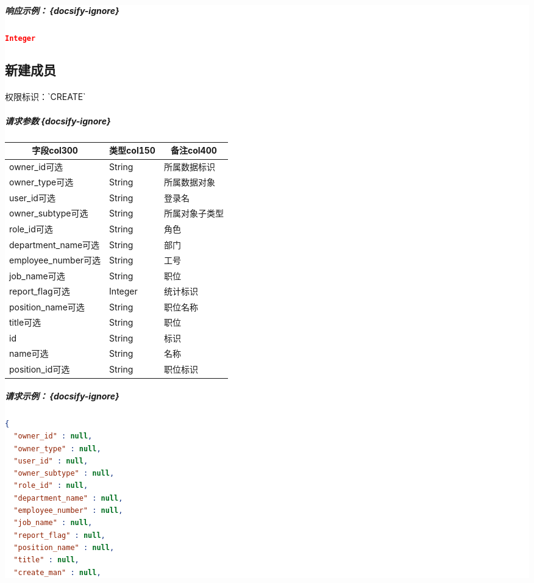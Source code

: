 
##### 响应示例： {docsify-ignore}
```json
Integer
```

## 新建成员

<el-row>
<div style="width: 80px">
<el-alert center title="POST" style="background-color: rgba(52, 143, 228, 0.1);color: #348fe4;" :closable="false" ></el-alert>
</div>
<div style="margin-left:5px;width: calc(100% - 85px)">
<el-alert title="/members/create_member" type="info" :closable="false" ></el-alert>
</div>
</el-row>
权限标识：`CREATE`



##### 请求参数 {docsify-ignore}
|字段col300|类型col150|备注col400|
|---|---|----|
|<el-row justify="space-between"><el-col :span="20">owner_id</el-col><el-col :span="4" style="text-align:right"><el-text size="small" type="success">可选</el-text></el-col> </el-row>|String|所属数据标识|
|<el-row justify="space-between"><el-col :span="20">owner_type</el-col><el-col :span="4" style="text-align:right"><el-text size="small" type="success">可选</el-text></el-col> </el-row>|String|所属数据对象|
|<el-row justify="space-between"><el-col :span="20">user_id</el-col><el-col :span="4" style="text-align:right"><el-text size="small" type="success">可选</el-text></el-col> </el-row>|String|登录名|
|<el-row justify="space-between"><el-col :span="20">owner_subtype</el-col><el-col :span="4" style="text-align:right"><el-text size="small" type="success">可选</el-text></el-col> </el-row>|String|所属对象子类型|
|<el-row justify="space-between"><el-col :span="20">role_id</el-col><el-col :span="4" style="text-align:right"><el-text size="small" type="success">可选</el-text></el-col> </el-row>|String|角色|
|<el-row justify="space-between"><el-col :span="20">department_name</el-col><el-col :span="4" style="text-align:right"><el-text size="small" type="success">可选</el-text></el-col> </el-row>|String|部门|
|<el-row justify="space-between"><el-col :span="20">employee_number</el-col><el-col :span="4" style="text-align:right"><el-text size="small" type="success">可选</el-text></el-col> </el-row>|String|工号|
|<el-row justify="space-between"><el-col :span="20">job_name</el-col><el-col :span="4" style="text-align:right"><el-text size="small" type="success">可选</el-text></el-col> </el-row>|String|职位|
|<el-row justify="space-between"><el-col :span="20">report_flag</el-col><el-col :span="4" style="text-align:right"><el-text size="small" type="success">可选</el-text></el-col> </el-row>|Integer|统计标识|
|<el-row justify="space-between"><el-col :span="20">position_name</el-col><el-col :span="4" style="text-align:right"><el-text size="small" type="success">可选</el-text></el-col> </el-row>|String|职位名称|
|<el-row justify="space-between"><el-col :span="20">title</el-col><el-col :span="4" style="text-align:right"><el-text size="small" type="success">可选</el-text></el-col> </el-row>|String|职位|
|<el-row justify="space-between"><el-col :span="20">id</el-col><el-col :span="4" style="text-align:right"></el-col> </el-row>|String|标识|
|<el-row justify="space-between"><el-col :span="20">name</el-col><el-col :span="4" style="text-align:right"><el-text size="small" type="success">可选</el-text></el-col> </el-row>|String|名称|
|<el-row justify="space-between"><el-col :span="20">position_id</el-col><el-col :span="4" style="text-align:right"><el-text size="small" type="success">可选</el-text></el-col> </el-row>|String|职位标识|



##### 请求示例： {docsify-ignore}
```json
{
  "owner_id" : null,
  "owner_type" : null,
  "user_id" : null,
  "owner_subtype" : null,
  "role_id" : null,
  "department_name" : null,
  "employee_number" : null,
  "job_name" : null,
  "report_flag" : null,
  "position_name" : null,
  "title" : null,
  "create_man" : null,
```